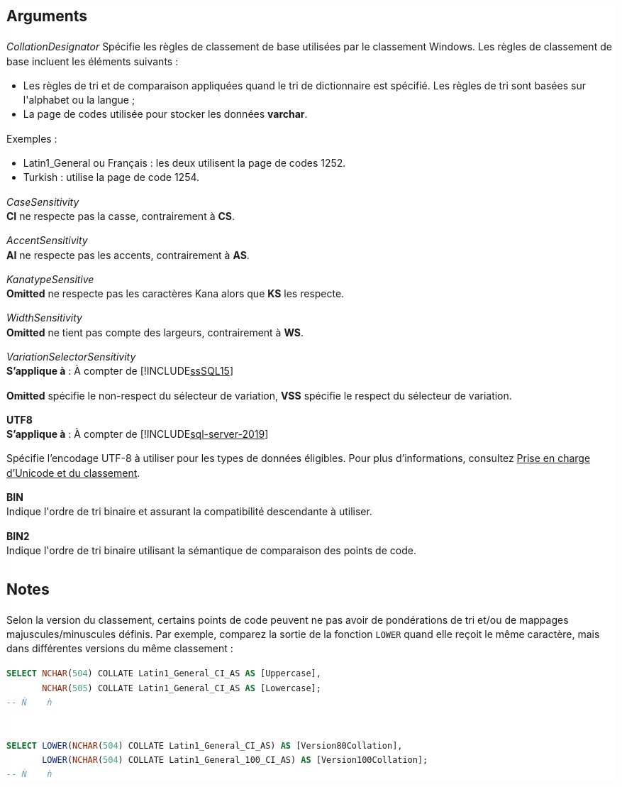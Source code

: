 ## <a name="arguments"></a>Arguments

*CollationDesignator* Spécifie les règles de classement de base utilisées par le classement Windows. Les règles de classement de base incluent les éléments suivants :

- Les règles de tri et de comparaison appliquées quand le tri de dictionnaire est spécifié. Les règles de tri sont basées sur l'alphabet ou la langue ;
- La page de codes utilisée pour stocker les données **varchar**.

Exemples :

- Latin1\_General ou Français : les deux utilisent la page de codes 1252.
- Turkish : utilise la page de code 1254.

*CaseSensitivity*  
**CI** ne respecte pas la casse, contrairement à **CS**.

*AccentSensitivity*  
**AI** ne respecte pas les accents, contrairement à **AS**.

*KanatypeSensitive*  
**Omitted** ne respecte pas les caractères Kana alors que **KS** les respecte.

*WidthSensitivity*  
**Omitted** ne tient pas compte des largeurs, contrairement à **WS**.

*VariationSelectorSensitivity*  
**S’applique à** : À compter de [!INCLUDE[ssSQL15](../../includes/sssqlv14-md.md)] 

**Omitted** spécifie le non-respect du sélecteur de variation, **VSS** spécifie le respect du sélecteur de variation.

**UTF8**  
**S’applique à** : À compter de [!INCLUDE[sql-server-2019](../../includes/sssqlv15-md.md)]   

Spécifie l’encodage UTF-8 à utiliser pour les types de données éligibles. Pour plus d’informations, consultez [Prise en charge d’Unicode et du classement](../../relational-databases/collations/collation-and-unicode-support.md).

**BIN**  
Indique l'ordre de tri binaire et assurant la compatibilité descendante à utiliser.

**BIN2**  
Indique l'ordre de tri binaire utilisant la sémantique de comparaison des points de code.

## <a name="remarks"></a>Notes 
Selon la version du classement, certains points de code peuvent ne pas avoir de pondérations de tri et/ou de mappages majuscules/minuscules définis. Par exemple, comparez la sortie de la fonction `LOWER` quand elle reçoit le même caractère, mais dans différentes versions du même classement :

```sql
SELECT NCHAR(504) COLLATE Latin1_General_CI_AS AS [Uppercase],
       NCHAR(505) COLLATE Latin1_General_CI_AS AS [Lowercase];
-- Ǹ    ǹ


SELECT LOWER(NCHAR(504) COLLATE Latin1_General_CI_AS) AS [Version80Collation],
       LOWER(NCHAR(504) COLLATE Latin1_General_100_CI_AS) AS [Version100Collation];
-- Ǹ    ǹ
```
